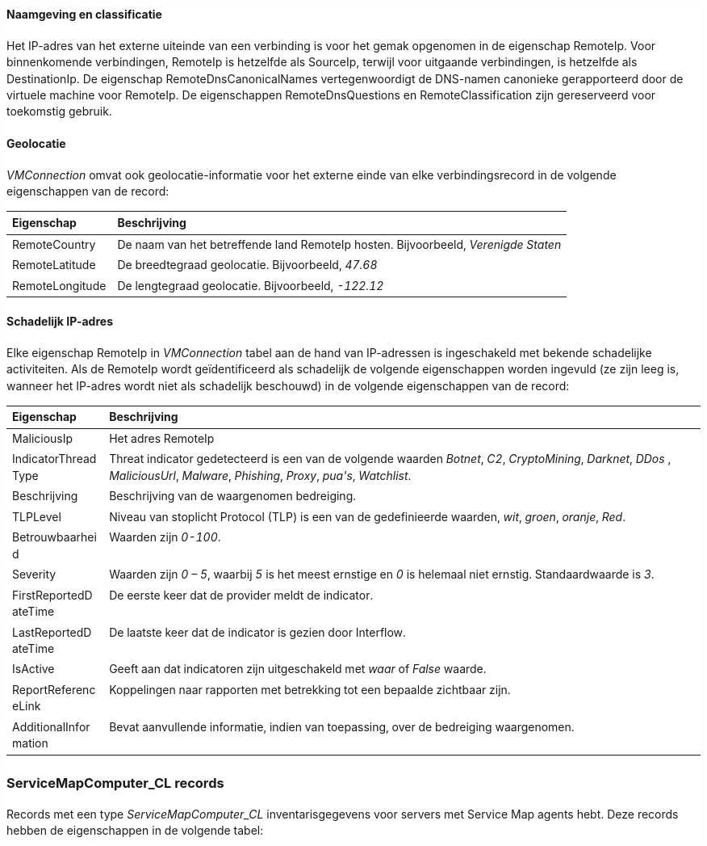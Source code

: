 #### <a name="naming-and-classification"></a>Naamgeving en classificatie
Het IP-adres van het externe uiteinde van een verbinding is voor het gemak opgenomen in de eigenschap RemoteIp. Voor binnenkomende verbindingen, RemoteIp is hetzelfde als SourceIp, terwijl voor uitgaande verbindingen, is hetzelfde als DestinationIp. De eigenschap RemoteDnsCanonicalNames vertegenwoordigt de DNS-namen canonieke gerapporteerd door de virtuele machine voor RemoteIp. De eigenschappen RemoteDnsQuestions en RemoteClassification zijn gereserveerd voor toekomstig gebruik. 

#### <a name="geolocation"></a>Geolocatie
*VMConnection* omvat ook geolocatie-informatie voor het externe einde van elke verbindingsrecord in de volgende eigenschappen van de record: 

| Eigenschap | Beschrijving |
|:--|:--|
|RemoteCountry |De naam van het betreffende land RemoteIp hosten.  Bijvoorbeeld, *Verenigde Staten* |
|RemoteLatitude |De breedtegraad geolocatie.  Bijvoorbeeld, *47.68* |
|RemoteLongitude |De lengtegraad geolocatie.  Bijvoorbeeld, *-122.12* |

#### <a name="malicious-ip"></a>Schadelijk IP-adres
Elke eigenschap RemoteIp in *VMConnection* tabel aan de hand van IP-adressen is ingeschakeld met bekende schadelijke activiteiten. Als de RemoteIp wordt geïdentificeerd als schadelijk de volgende eigenschappen worden ingevuld (ze zijn leeg is, wanneer het IP-adres wordt niet als schadelijk beschouwd) in de volgende eigenschappen van de record:

| Eigenschap | Beschrijving |
|:--|:--|
|MaliciousIp |Het adres RemoteIp |
|IndicatorThreadType |Threat indicator gedetecteerd is een van de volgende waarden *Botnet*, *C2*, *CryptoMining*, *Darknet*, *DDos* , *MaliciousUrl*, *Malware*, *Phishing*, *Proxy*, *pua's*, *Watchlist*.   |
|Beschrijving |Beschrijving van de waargenomen bedreiging. |
|TLPLevel |Niveau van stoplicht Protocol (TLP) is een van de gedefinieerde waarden, *wit*, *groen*, *oranje*, *Red*. |
|Betrouwbaarheid |Waarden zijn *0-100*. |
|Severity |Waarden zijn *0 – 5*, waarbij *5* is het meest ernstige en *0* is helemaal niet ernstig. Standaardwaarde is *3*.  |
|FirstReportedDateTime |De eerste keer dat de provider meldt de indicator. |
|LastReportedDateTime |De laatste keer dat de indicator is gezien door Interflow. |
|IsActive |Geeft aan dat indicatoren zijn uitgeschakeld met *waar* of *False* waarde. |
|ReportReferenceLink |Koppelingen naar rapporten met betrekking tot een bepaalde zichtbaar zijn. |
|AdditionalInformation |Bevat aanvullende informatie, indien van toepassing, over de bedreiging waargenomen. |

### <a name="servicemapcomputercl-records"></a>ServiceMapComputer_CL records
Records met een type *ServiceMapComputer_CL* inventarisgegevens voor servers met Service Map agents hebt. Deze records hebben de eigenschappen in de volgende tabel:
